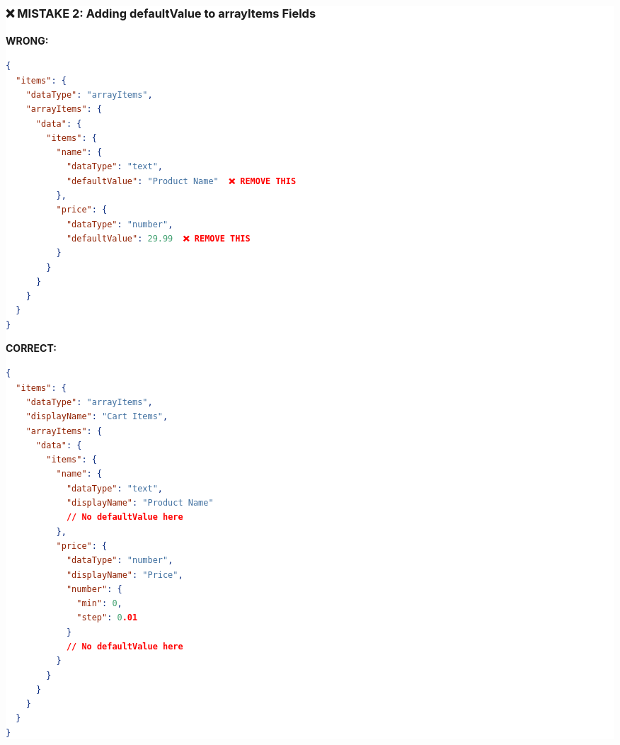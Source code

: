 ### ❌ MISTAKE 2: Adding defaultValue to arrayItems Fields

**WRONG:**
```json
{
  "items": {
    "dataType": "arrayItems",
    "arrayItems": {
      "data": {
        "items": {
          "name": {
            "dataType": "text",
            "defaultValue": "Product Name"  ❌ REMOVE THIS
          },
          "price": {
            "dataType": "number",
            "defaultValue": 29.99  ❌ REMOVE THIS
          }
        }
      }
    }
  }
}
```

**CORRECT:**
```json
{
  "items": {
    "dataType": "arrayItems",
    "displayName": "Cart Items",
    "arrayItems": {
      "data": {
        "items": {
          "name": {
            "dataType": "text",
            "displayName": "Product Name"
            // No defaultValue here
          },
          "price": {
            "dataType": "number",
            "displayName": "Price",
            "number": {
              "min": 0,
              "step": 0.01
            }
            // No defaultValue here
          }
        }
      }
    }
  }
}
```
